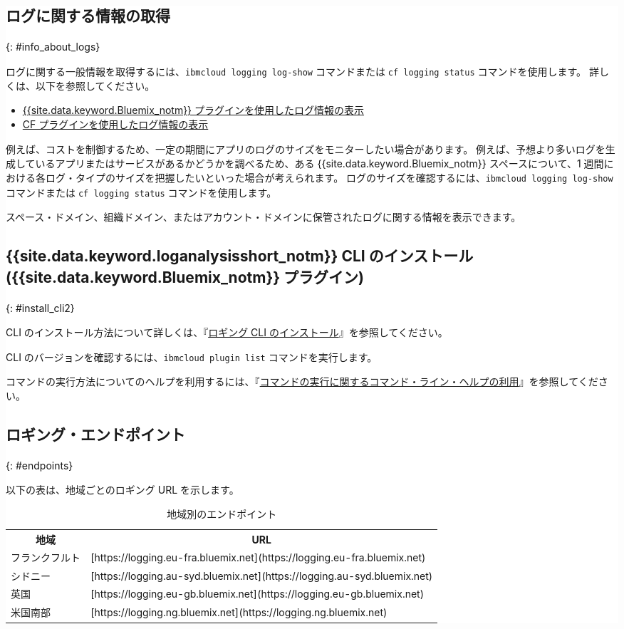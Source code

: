 

## ログに関する情報の取得
{: #info_about_logs}

ログに関する一般情報を取得するには、`ibmcloud logging log-show` コマンドまたは `cf logging status` コマンドを使用します。 詳しくは、以下を参照してください。

* [{{site.data.keyword.Bluemix_notm}} プラグインを使用したログ情報の表示](/docs/services/CloudLogAnalysis/how-to/manage-logs/viewing_log_information_cloud.html#viewing_log_status1)
* [CF プラグインを使用したログ情報の表示](/docs/services/CloudLogAnalysis/how-to/manage-logs/viewing_log_information.html#viewing_log_status1)

例えば、コストを制御するため、一定の期間にアプリのログのサイズをモニターしたい場合があります。 例えば、予想より多いログを生成しているアプリまたはサービスがあるかどうかを調べるため、ある {{site.data.keyword.Bluemix_notm}} スペースについて、1 週間における各ログ・タイプのサイズを把握したいといった場合が考えられます。 ログのサイズを確認するには、`ibmcloud logging log-show` コマンドまたは `cf logging status` コマンドを使用します。

スペース・ドメイン、組織ドメイン、またはアカウント・ドメインに保管されたログに関する情報を表示できます。



## {{site.data.keyword.loganalysisshort_notm}} CLI のインストール ({{site.data.keyword.Bluemix_notm}} プラグイン)
{: #install_cli2}

CLI のインストール方法について詳しくは、『[ロギング CLI のインストール](/docs/services/CloudLogAnalysis/how-to/manage-logs/config_log_collection_cli_cloud.html#config_log_collection_cli)』を参照してください。

CLI のバージョンを確認するには、`ibmcloud plugin list` コマンドを実行します。

コマンドの実行方法についてのヘルプを利用するには、『[コマンドの実行に関するコマンド・ライン・ヘルプの利用](/docs/services/CloudLogAnalysis/how-to/manage-logs/config_log_collection_cli_cloud.html#command_cli_help)』を参照してください。


## ロギング・エンドポイント
{: #endpoints}

以下の表は、地域ごとのロギング URL を示します。

<table>
    <caption>地域別のエンドポイント</caption>
    <tr>
      <th>地域</th>
      <th>URL</th>
    </tr>
	<tr>
      <td>フランクフルト</td>
	  <td>[https://logging.eu-fra.bluemix.net](https://logging.eu-fra.bluemix.net)</td>
    </tr>
	<tr>
      <td>シドニー</td>
	  <td>[https://logging.au-syd.bluemix.net](https://logging.au-syd.bluemix.net)</td>
    </tr>
	<tr>
      <td>英国</td>
	  <td>[https://logging.eu-gb.bluemix.net](https://logging.eu-gb.bluemix.net)</td>
    </tr>
    <tr>
      <td>米国南部</td>
      <td>[https://logging.ng.bluemix.net](https://logging.ng.bluemix.net)</td>
    </tr>
</table>
